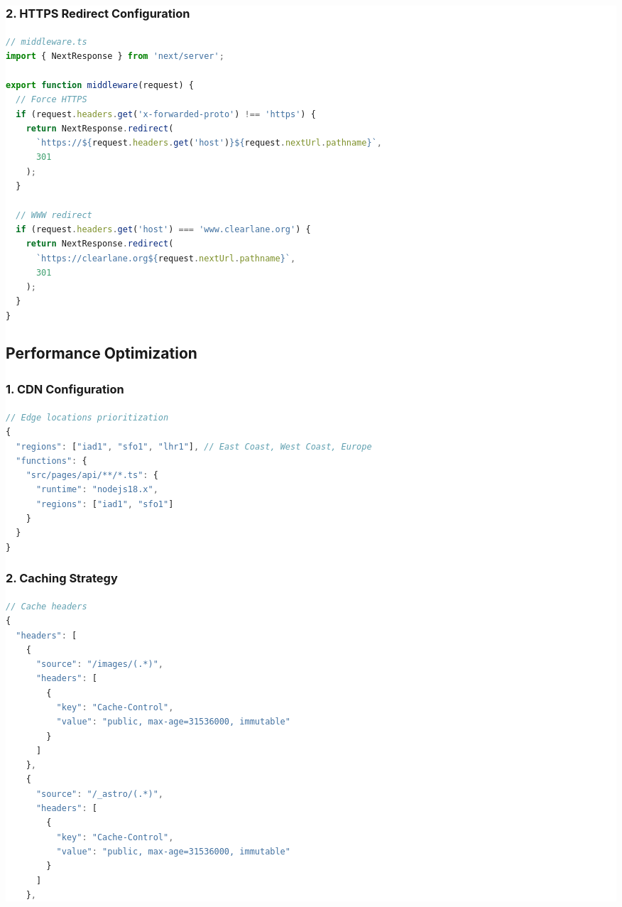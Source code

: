 ### 2. HTTPS Redirect Configuration
```javascript
// middleware.ts
import { NextResponse } from 'next/server';

export function middleware(request) {
  // Force HTTPS
  if (request.headers.get('x-forwarded-proto') !== 'https') {
    return NextResponse.redirect(
      `https://${request.headers.get('host')}${request.nextUrl.pathname}`,
      301
    );
  }

  // WWW redirect
  if (request.headers.get('host') === 'www.clearlane.org') {
    return NextResponse.redirect(
      `https://clearlane.org${request.nextUrl.pathname}`,
      301
    );
  }
}
```

## Performance Optimization

### 1. CDN Configuration
```javascript
// Edge locations prioritization
{
  "regions": ["iad1", "sfo1", "lhr1"], // East Coast, West Coast, Europe
  "functions": {
    "src/pages/api/**/*.ts": {
      "runtime": "nodejs18.x",
      "regions": ["iad1", "sfo1"]
    }
  }
}
```

### 2. Caching Strategy
```javascript
// Cache headers
{
  "headers": [
    {
      "source": "/images/(.*)",
      "headers": [
        {
          "key": "Cache-Control",
          "value": "public, max-age=31536000, immutable"
        }
      ]
    },
    {
      "source": "/_astro/(.*)",
      "headers": [
        {
          "key": "Cache-Control",
          "value": "public, max-age=31536000, immutable"
        }
      ]
    },
```
